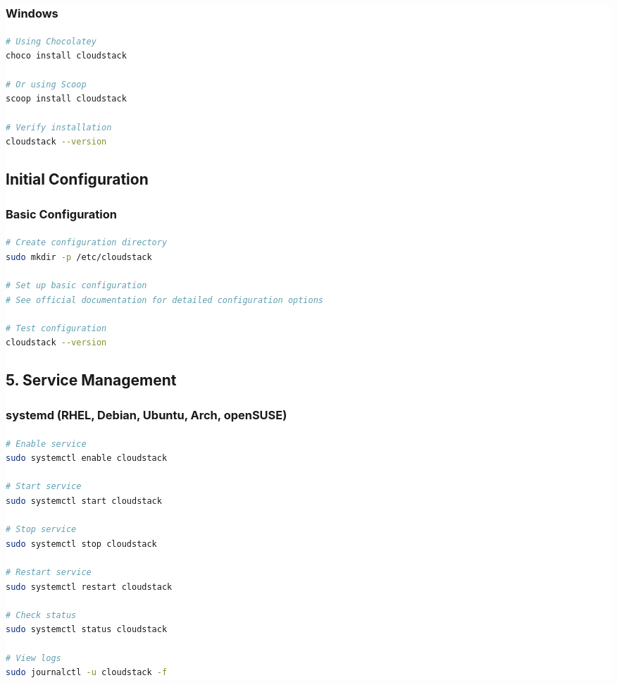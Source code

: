 ### Windows

```bash
# Using Chocolatey
choco install cloudstack

# Or using Scoop
scoop install cloudstack

# Verify installation
cloudstack --version
```

## Initial Configuration

### Basic Configuration

```bash
# Create configuration directory
sudo mkdir -p /etc/cloudstack

# Set up basic configuration
# See official documentation for detailed configuration options

# Test configuration
cloudstack --version
```

## 5. Service Management

### systemd (RHEL, Debian, Ubuntu, Arch, openSUSE)

```bash
# Enable service
sudo systemctl enable cloudstack

# Start service
sudo systemctl start cloudstack

# Stop service
sudo systemctl stop cloudstack

# Restart service
sudo systemctl restart cloudstack

# Check status
sudo systemctl status cloudstack

# View logs
sudo journalctl -u cloudstack -f
```
